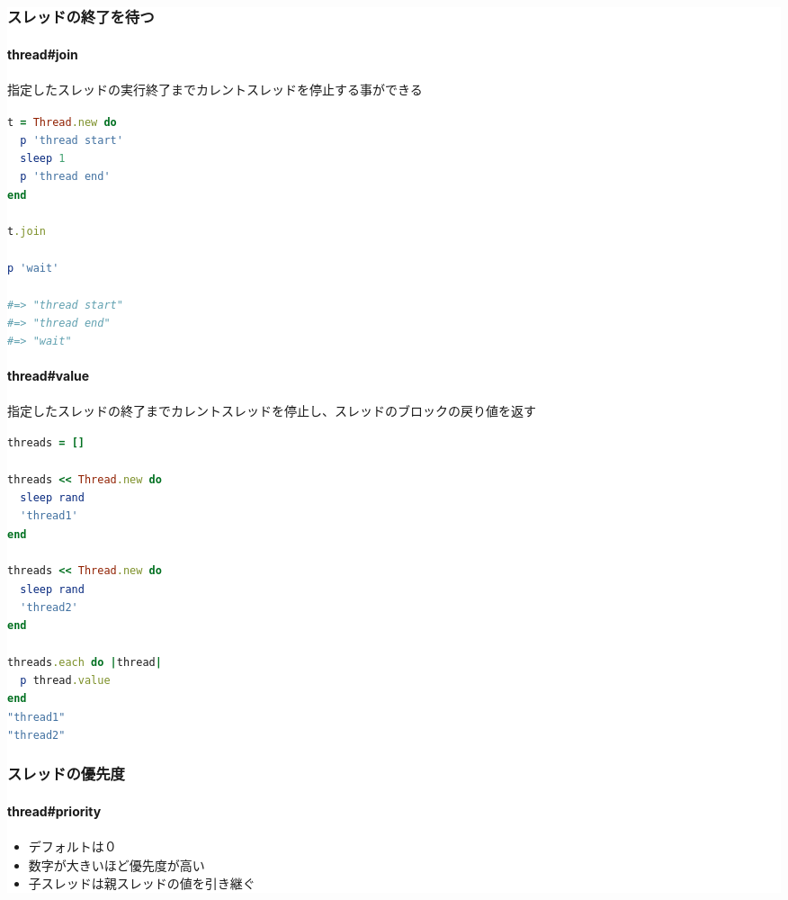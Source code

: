 ### スレッドの終了を待つ

#### thread#join

指定したスレッドの実行終了までカレントスレッドを停止する事ができる

```ruby
t = Thread.new do
  p 'thread start'
  sleep 1
  p 'thread end'
end

t.join

p 'wait'

#=> "thread start"
#=> "thread end"
#=> "wait"
```

#### thread#value

指定したスレッドの終了までカレントスレッドを停止し、スレッドのブロックの戻り値を返す

```ruby
threads = []

threads << Thread.new do
  sleep rand
  'thread1'
end

threads << Thread.new do
  sleep rand
  'thread2'
end

threads.each do |thread|
  p thread.value
end
"thread1"
"thread2"
```

### スレッドの優先度

#### thread#priority

- デフォルトは０
- 数字が大きいほど優先度が高い
- 子スレッドは親スレッドの値を引き継ぐ
